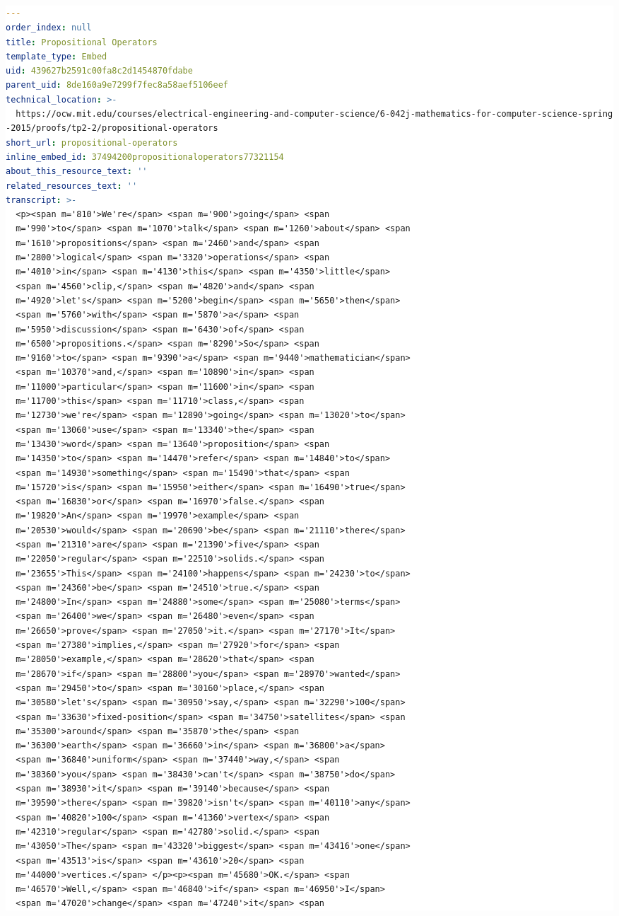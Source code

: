 ```yaml
---
order_index: null
title: Propositional Operators
template_type: Embed
uid: 439627b2591c00fa8c2d1454870fdabe
parent_uid: 8de160a9e7299f7fec8a58aef5106eef
technical_location: >-
  https://ocw.mit.edu/courses/electrical-engineering-and-computer-science/6-042j-mathematics-for-computer-science-spring-2015/proofs/tp2-2/propositional-operators
short_url: propositional-operators
inline_embed_id: 37494200propositionaloperators77321154
about_this_resource_text: ''
related_resources_text: ''
transcript: >-
  <p><span m='810'>We're</span> <span m='900'>going</span> <span
  m='990'>to</span> <span m='1070'>talk</span> <span m='1260'>about</span> <span
  m='1610'>propositions</span> <span m='2460'>and</span> <span
  m='2800'>logical</span> <span m='3320'>operations</span> <span
  m='4010'>in</span> <span m='4130'>this</span> <span m='4350'>little</span>
  <span m='4560'>clip,</span> <span m='4820'>and</span> <span
  m='4920'>let's</span> <span m='5200'>begin</span> <span m='5650'>then</span>
  <span m='5760'>with</span> <span m='5870'>a</span> <span
  m='5950'>discussion</span> <span m='6430'>of</span> <span
  m='6500'>propositions.</span> <span m='8290'>So</span> <span
  m='9160'>to</span> <span m='9390'>a</span> <span m='9440'>mathematician</span>
  <span m='10370'>and,</span> <span m='10890'>in</span> <span
  m='11000'>particular</span> <span m='11600'>in</span> <span
  m='11700'>this</span> <span m='11710'>class,</span> <span
  m='12730'>we're</span> <span m='12890'>going</span> <span m='13020'>to</span>
  <span m='13060'>use</span> <span m='13340'>the</span> <span
  m='13430'>word</span> <span m='13640'>proposition</span> <span
  m='14350'>to</span> <span m='14470'>refer</span> <span m='14840'>to</span>
  <span m='14930'>something</span> <span m='15490'>that</span> <span
  m='15720'>is</span> <span m='15950'>either</span> <span m='16490'>true</span>
  <span m='16830'>or</span> <span m='16970'>false.</span> <span
  m='19820'>An</span> <span m='19970'>example</span> <span
  m='20530'>would</span> <span m='20690'>be</span> <span m='21110'>there</span>
  <span m='21310'>are</span> <span m='21390'>five</span> <span
  m='22050'>regular</span> <span m='22510'>solids.</span> <span
  m='23655'>This</span> <span m='24100'>happens</span> <span m='24230'>to</span>
  <span m='24360'>be</span> <span m='24510'>true.</span> <span
  m='24800'>In</span> <span m='24880'>some</span> <span m='25080'>terms</span>
  <span m='26400'>we</span> <span m='26480'>even</span> <span
  m='26650'>prove</span> <span m='27050'>it.</span> <span m='27170'>It</span>
  <span m='27380'>implies,</span> <span m='27920'>for</span> <span
  m='28050'>example,</span> <span m='28620'>that</span> <span
  m='28670'>if</span> <span m='28800'>you</span> <span m='28970'>wanted</span>
  <span m='29450'>to</span> <span m='30160'>place,</span> <span
  m='30580'>let's</span> <span m='30950'>say,</span> <span m='32290'>100</span>
  <span m='33630'>fixed-position</span> <span m='34750'>satellites</span> <span
  m='35300'>around</span> <span m='35870'>the</span> <span
  m='36300'>earth</span> <span m='36660'>in</span> <span m='36800'>a</span>
  <span m='36840'>uniform</span> <span m='37440'>way,</span> <span
  m='38360'>you</span> <span m='38430'>can't</span> <span m='38750'>do</span>
  <span m='38930'>it</span> <span m='39140'>because</span> <span
  m='39590'>there</span> <span m='39820'>isn't</span> <span m='40110'>any</span>
  <span m='40820'>100</span> <span m='41360'>vertex</span> <span
  m='42310'>regular</span> <span m='42780'>solid.</span> <span
  m='43050'>The</span> <span m='43320'>biggest</span> <span m='43416'>one</span>
  <span m='43513'>is</span> <span m='43610'>20</span> <span
  m='44000'>vertices.</span> </p><p><span m='45680'>OK.</span> <span
  m='46570'>Well,</span> <span m='46840'>if</span> <span m='46950'>I</span>
  <span m='47020'>change</span> <span m='47240'>it</span> <span
```